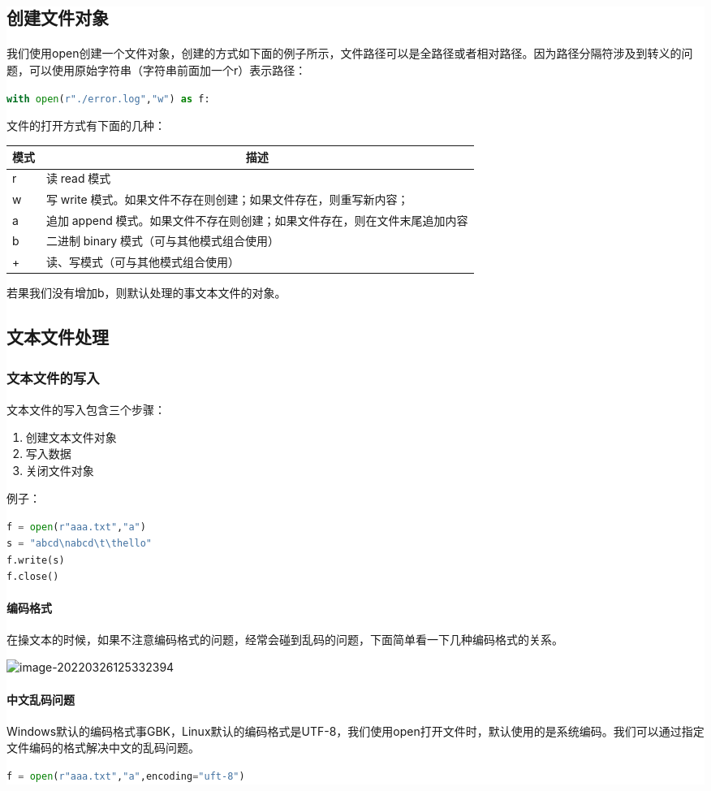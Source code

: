

## 创建文件对象

我们使用open创建一个文件对象，创建的方式如下面的例子所示，文件路径可以是全路径或者相对路径。因为路径分隔符涉及到转义的问题，可以使用原始字符串（字符串前面加一个r）表示路径：

```python
with open(r"./error.log","w") as f:
```

文件的打开方式有下面的几种：

| 模式 | 描述                                                         |
| ---- | ------------------------------------------------------------ |
| r    | 读 read 模式                                                 |
| w    | 写 write 模式。如果文件不存在则创建；如果文件存在，则重写新内容； |
| a    | 追加 append 模式。如果文件不存在则创建；如果文件存在，则在文件末尾追加内容 |
| b    | 二进制 binary 模式（可与其他模式组合使用）                   |
| +    | 读、写模式（可与其他模式组合使用）                           |

若果我们没有增加b，则默认处理的事文本文件的对象。



## 文本文件处理

### 文本文件的写入

文本文件的写入包含三个步骤：

1. 创建文本文件对象
2. 写入数据
3. 关闭文件对象

例子：

```python
f = open(r"aaa.txt","a")
s = "abcd\nabcd\t\thello"
f.write(s)
f.close()
```

#### 编码格式

在操文本的时候，如果不注意编码格式的问题，经常会碰到乱码的问题，下面简单看一下几种编码格式的关系。

![image-20220326125332394](https://wiki-1251603812.cos.ap-shanghai.myqcloud.com/images/image-20220326125332394.png)

#### 中文乱码问题

Windows默认的编码格式事GBK，Linux默认的编码格式是UTF-8，我们使用open打开文件时，默认使用的是系统编码。我们可以通过指定文件编码的格式解决中文的乱码问题。

```python
f = open(r"aaa.txt","a",encoding="uft-8")
```
